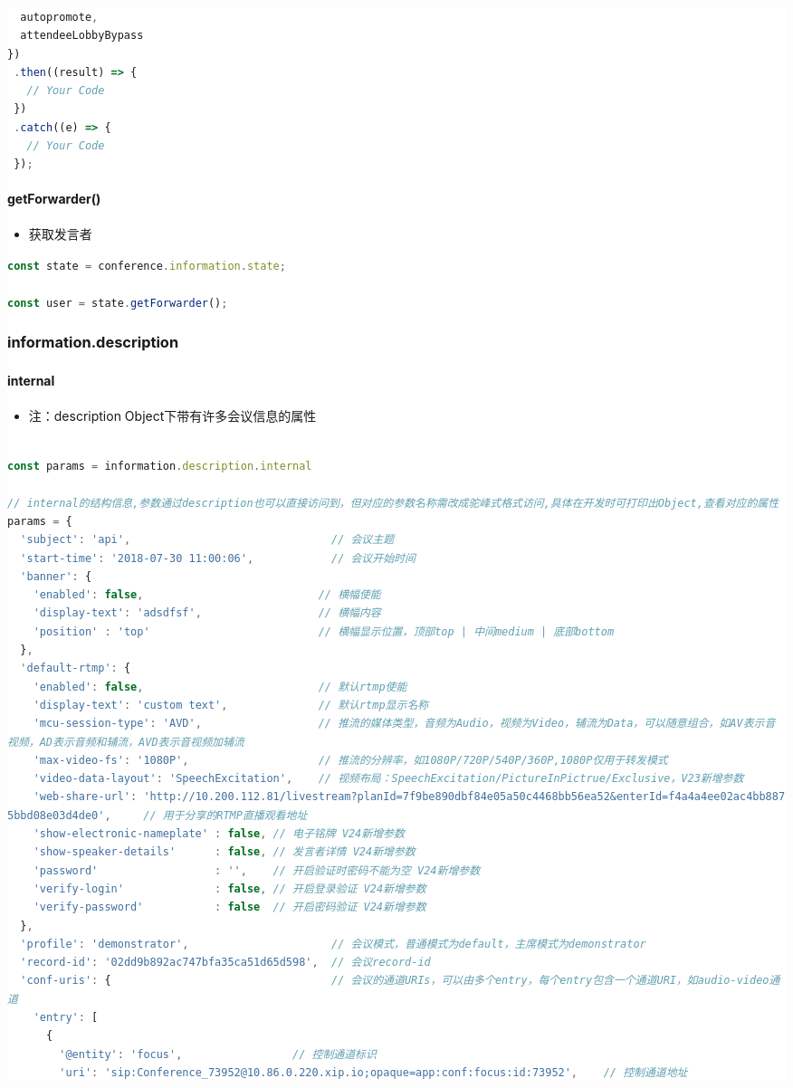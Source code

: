 ```js
  autopromote,
  attendeeLobbyBypass
})
 .then((result) => {
   // Your Code
 })
 .catch((e) => {
   // Your Code
 });
```

#### getForwarder()
* 获取发言者

```js
const state = conference.information.state;

const user = state.getForwarder();
```

### information.description



#### internal

* 注：description Object下带有许多会议信息的属性

```js

const params = information.description.internal

// internal的结构信息,参数通过description也可以直接访问到，但对应的参数名称需改成驼峰式格式访问,具体在开发时可打印出Object,查看对应的属性
params = {
  'subject': 'api',                               // 会议主题
  'start-time': '2018-07-30 11:00:06',            // 会议开始时间
  'banner': {
    'enabled': false,                           // 横幅使能
    'display-text': 'adsdfsf',                  // 横幅内容
    'position' : 'top'                          // 横幅显示位置，顶部top | 中间medium | 底部bottom
  },
  'default-rtmp': {
    'enabled': false,                           // 默认rtmp使能
    'display-text': 'custom text',              // 默认rtmp显示名称
    'mcu-session-type': 'AVD',                  // 推流的媒体类型，音频为Audio，视频为Video，辅流为Data，可以随意组合，如AV表示音视频，AD表示音频和辅流，AVD表示音视频加辅流
    'max-video-fs': '1080P',                    // 推流的分辨率，如1080P/720P/540P/360P,1080P仅用于转发模式
    'video-data-layout': 'SpeechExcitation',    // 视频布局：SpeechExcitation/PictureInPictrue/Exclusive，V23新增参数
    'web-share-url': 'http://10.200.112.81/livestream?planId=7f9be890dbf84e05a50c4468bb56ea52&enterId=f4a4a4ee02ac4bb8875bbd08e03d4de0',     // 用于分享的RTMP直播观看地址
    'show-electronic-nameplate' : false, // 电子铭牌 V24新增参数
    'show-speaker-details'      : false, // 发言者详情 V24新增参数
    'password'                  : '',    // 开启验证时密码不能为空 V24新增参数
    'verify-login'              : false, // 开启登录验证 V24新增参数
    'verify-password'           : false  // 开启密码验证 V24新增参数
  },
  'profile': 'demonstrator',                      // 会议模式，普通模式为default，主席模式为demonstrator
  'record-id': '02dd9b892ac747bfa35ca51d65d598',  // 会议record-id
  'conf-uris': {                                  // 会议的通道URIs，可以由多个entry，每个entry包含一个通道URI，如audio-video通道
    'entry': [
      {
        '@entity': 'focus',                 // 控制通道标识
        'uri': 'sip:Conference_73952@10.86.0.220.xip.io;opaque=app:conf:focus:id:73952',    // 控制通道地址
```
